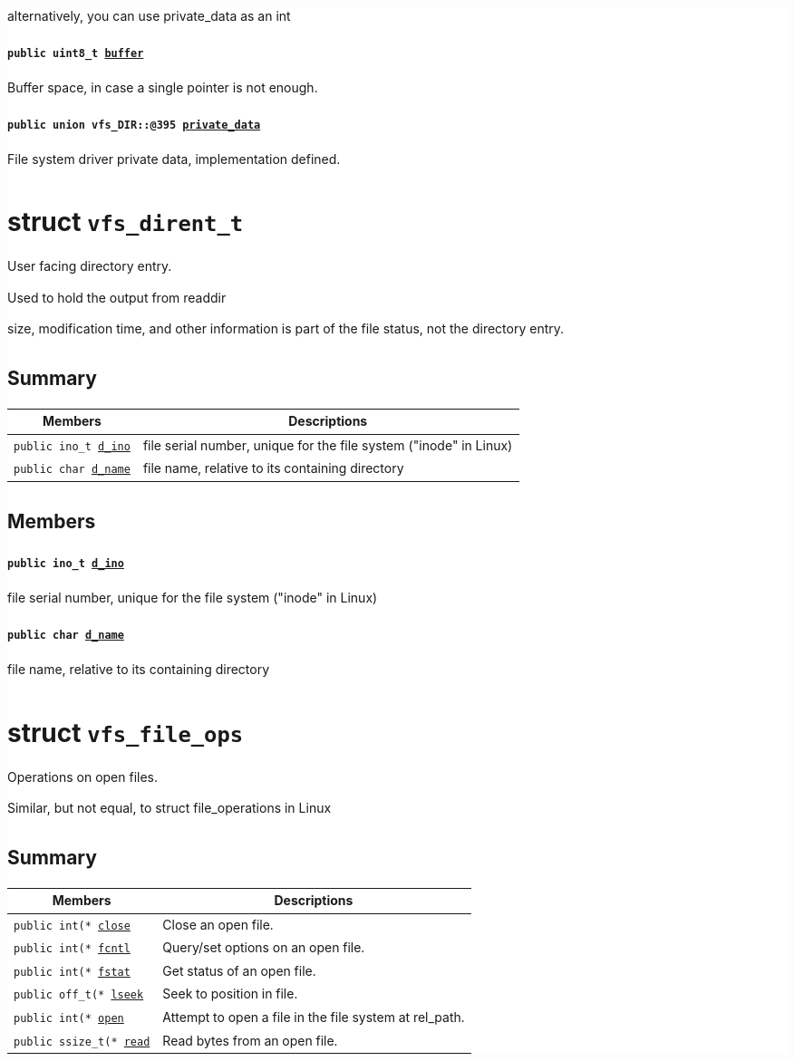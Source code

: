 alternatively, you can use private_data as an int

#### `public uint8_t `[`buffer`](#structvfs__DIR_1a37eee3fa464ce6e11cd2e1f61c129a92) 

Buffer space, in case a single pointer is not enough.

#### `public union vfs_DIR::@395 `[`private_data`](#structvfs__DIR_1a4bda2dcee8da64ce6e57aa2da589919a) 

File system driver private data, implementation defined.

# struct `vfs_dirent_t` 

User facing directory entry.

Used to hold the output from readdir

size, modification time, and other information is part of the file status, not the directory entry.

## Summary

 Members                        | Descriptions                                
--------------------------------|---------------------------------------------
`public ino_t `[`d_ino`](#structvfs__dirent__t_1a26e72c3f39bb53d2064ea1ea5300ab4e) | file serial number, unique for the file system ("inode" in Linux)
`public char `[`d_name`](#structvfs__dirent__t_1a6f0e2251c28e07cd1d29b33e643e6859) | file name, relative to its containing directory

## Members

#### `public ino_t `[`d_ino`](#structvfs__dirent__t_1a26e72c3f39bb53d2064ea1ea5300ab4e) 

file serial number, unique for the file system ("inode" in Linux)

#### `public char `[`d_name`](#structvfs__dirent__t_1a6f0e2251c28e07cd1d29b33e643e6859) 

file name, relative to its containing directory

# struct `vfs_file_ops` 

Operations on open files.

Similar, but not equal, to struct file_operations in Linux

## Summary

 Members                        | Descriptions                                
--------------------------------|---------------------------------------------
`public int(* `[`close`](#structvfs__file__ops_1a0bfc1733cc6123a44b5646ee5f40bf36) | Close an open file.
`public int(* `[`fcntl`](#structvfs__file__ops_1a05f92600f5de7b030a60ba727c7b0e6c) | Query/set options on an open file.
`public int(* `[`fstat`](#structvfs__file__ops_1a321c2d8e606f21ec64b3056d49dcba59) | Get status of an open file.
`public off_t(* `[`lseek`](#structvfs__file__ops_1a4dcd5c291b62718bcdcbca9aefa8f57b) | Seek to position in file.
`public int(* `[`open`](#structvfs__file__ops_1a8188d594716d8a142cccfacb703a934e) | Attempt to open a file in the file system at rel_path.
`public ssize_t(* `[`read`](#structvfs__file__ops_1a97e827ff776e771423c643961bf5e5fe) | Read bytes from an open file.